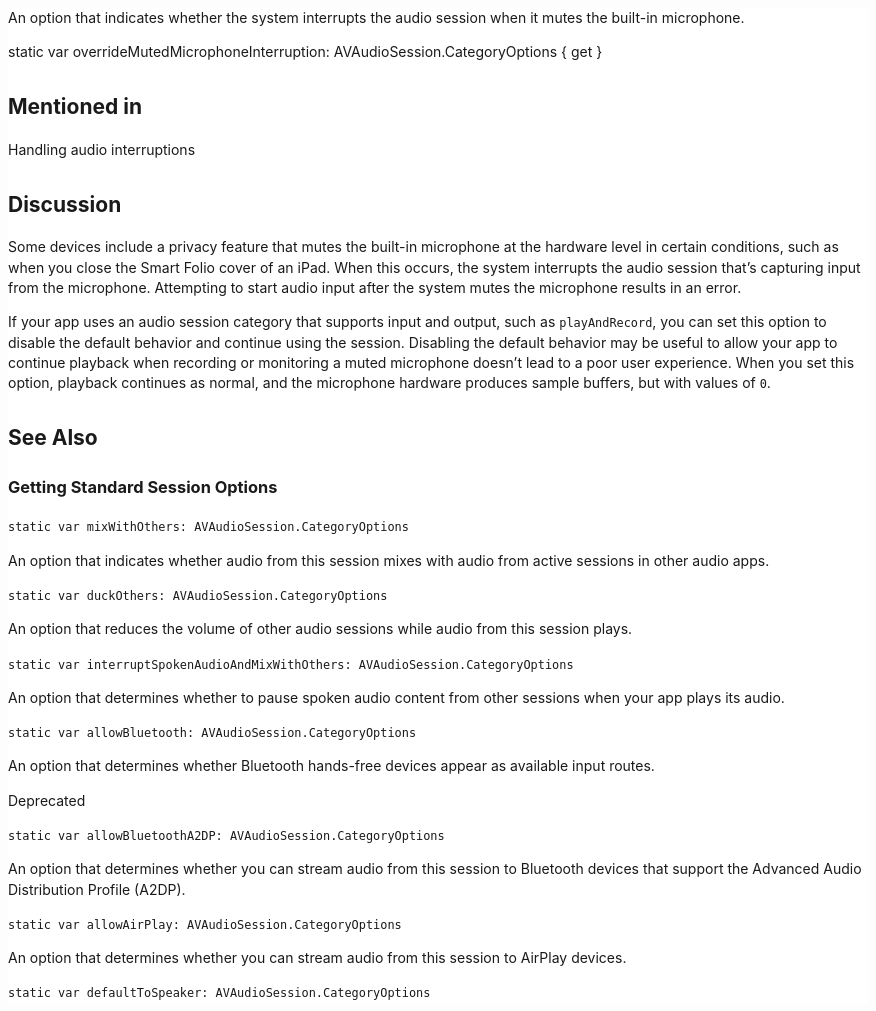 An option that indicates whether the system interrupts the audio session when it mutes the built-in microphone.

static var overrideMutedMicrophoneInterruption: AVAudioSession.CategoryOptions { get }

## Mentioned in

Handling audio interruptions

## Discussion

Some devices include a privacy feature that mutes the built-in microphone at the hardware level in certain conditions, such as when you close the Smart Folio cover of an iPad. When this occurs, the system interrupts the audio session that’s capturing input from the microphone. Attempting to start audio input after the system mutes the microphone results in an error.

If your app uses an audio session category that supports input and output, such as `playAndRecord`, you can set this option to disable the default behavior and continue using the session. Disabling the default behavior may be useful to allow your app to continue playback when recording or monitoring a muted microphone doesn’t lead to a poor user experience. When you set this option, playback continues as normal, and the microphone hardware produces sample buffers, but with values of `0`.

## See Also

### Getting Standard Session Options

`static var mixWithOthers: AVAudioSession.CategoryOptions`

An option that indicates whether audio from this session mixes with audio from active sessions in other audio apps.

`static var duckOthers: AVAudioSession.CategoryOptions`

An option that reduces the volume of other audio sessions while audio from this session plays.

`static var interruptSpokenAudioAndMixWithOthers: AVAudioSession.CategoryOptions`

An option that determines whether to pause spoken audio content from other sessions when your app plays its audio.

`static var allowBluetooth: AVAudioSession.CategoryOptions`

An option that determines whether Bluetooth hands-free devices appear as available input routes.

Deprecated

`static var allowBluetoothA2DP: AVAudioSession.CategoryOptions`

An option that determines whether you can stream audio from this session to Bluetooth devices that support the Advanced Audio Distribution Profile (A2DP).

`static var allowAirPlay: AVAudioSession.CategoryOptions`

An option that determines whether you can stream audio from this session to AirPlay devices.

`static var defaultToSpeaker: AVAudioSession.CategoryOptions`
